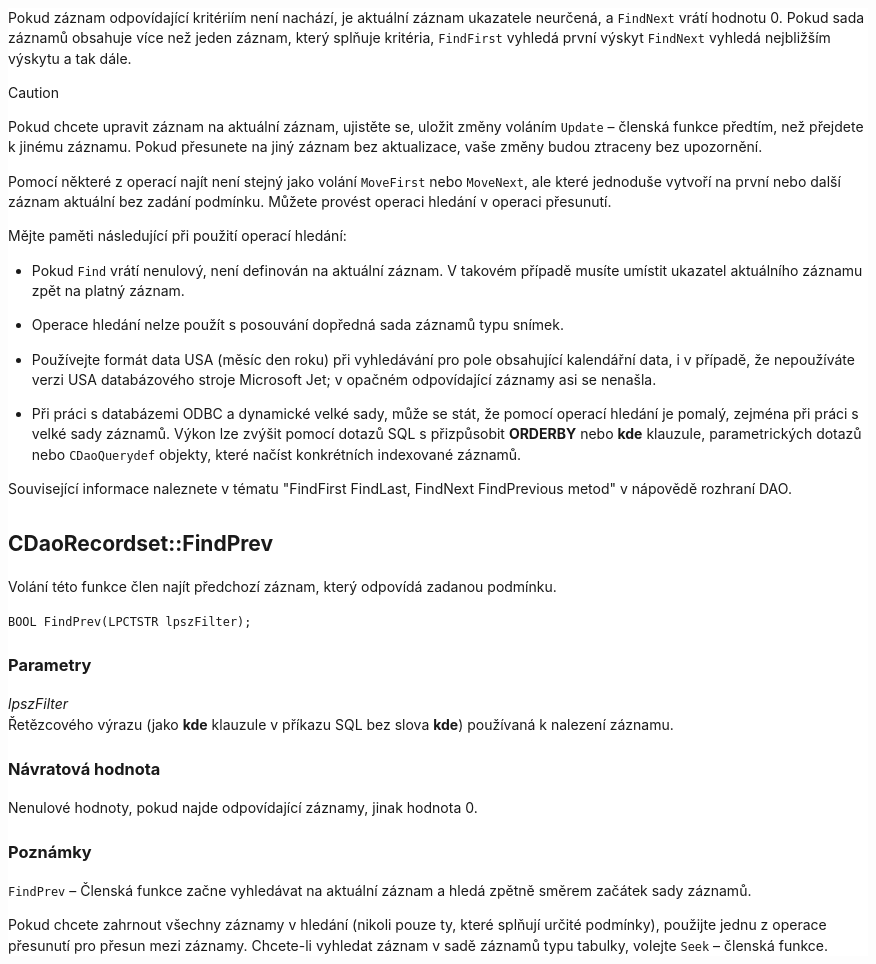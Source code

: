  Pokud záznam odpovídající kritériím není nachází, je aktuální záznam ukazatele neurčená, a `FindNext` vrátí hodnotu 0. Pokud sada záznamů obsahuje více než jeden záznam, který splňuje kritéria, `FindFirst` vyhledá první výskyt `FindNext` vyhledá nejbližším výskytu a tak dále.  
  
> [!CAUTION]
>  Pokud chcete upravit záznam na aktuální záznam, ujistěte se, uložit změny voláním `Update` – členská funkce předtím, než přejdete k jinému záznamu. Pokud přesunete na jiný záznam bez aktualizace, vaše změny budou ztraceny bez upozornění.  
  
 Pomocí některé z operací najít není stejný jako volání `MoveFirst` nebo `MoveNext`, ale které jednoduše vytvoří na první nebo další záznam aktuální bez zadání podmínku. Můžete provést operaci hledání v operaci přesunutí.  
  
 Mějte paměti následující při použití operací hledání:  
  
-   Pokud `Find` vrátí nenulový, není definován na aktuální záznam. V takovém případě musíte umístit ukazatel aktuálního záznamu zpět na platný záznam.  
  
-   Operace hledání nelze použít s posouvání dopředná sada záznamů typu snímek.  
  
-   Používejte formát data USA (měsíc den roku) při vyhledávání pro pole obsahující kalendářní data, i v případě, že nepoužíváte verzi USA databázového stroje Microsoft Jet; v opačném odpovídající záznamy asi se nenašla.  
  
-   Při práci s databázemi ODBC a dynamické velké sady, může se stát, že pomocí operací hledání je pomalý, zejména při práci s velké sady záznamů. Výkon lze zvýšit pomocí dotazů SQL s přizpůsobit **ORDERBY** nebo **kde** klauzule, parametrických dotazů nebo `CDaoQuerydef` objekty, které načíst konkrétních indexované záznamů.  
  
 Související informace naleznete v tématu "FindFirst FindLast, FindNext FindPrevious metod" v nápovědě rozhraní DAO.  
  
##  <a name="findprev"></a>  CDaoRecordset::FindPrev  
 Volání této funkce člen najít předchozí záznam, který odpovídá zadanou podmínku.  
  
```  
BOOL FindPrev(LPCTSTR lpszFilter);
```  
  
### <a name="parameters"></a>Parametry  
 *lpszFilter*  
 Řetězcového výrazu (jako **kde** klauzule v příkazu SQL bez slova **kde**) používaná k nalezení záznamu.  
  
### <a name="return-value"></a>Návratová hodnota  
 Nenulové hodnoty, pokud najde odpovídající záznamy, jinak hodnota 0.  
  
### <a name="remarks"></a>Poznámky  
 `FindPrev` – Členská funkce začne vyhledávat na aktuální záznam a hledá zpětně směrem začátek sady záznamů.  
  
 Pokud chcete zahrnout všechny záznamy v hledání (nikoli pouze ty, které splňují určité podmínky), použijte jednu z operace přesunutí pro přesun mezi záznamy. Chcete-li vyhledat záznam v sadě záznamů typu tabulky, volejte `Seek` – členská funkce.  
  